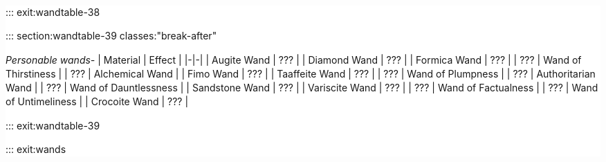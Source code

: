 ::: exit:wandtable-38



::: section:wandtable-39 classes:"break-after"

*Personable wands-*
| Material | Effect |
|-|-|
 | Augite Wand | ??? |
 | Diamond Wand | ??? |
 | Formica Wand | ??? |
 | ??? | Wand of Thirstiness |
 | ??? | Alchemical Wand |
 | Fimo Wand | ??? |
 | Taaffeite Wand | ??? |
 | ??? | Wand of Plumpness |
 | ??? | Authoritarian Wand |
 | ??? | Wand of Dauntlessness |
 | Sandstone Wand | ??? |
 | Variscite Wand | ??? |
 | ??? | Wand of Factualness |
 | ??? | Wand of Untimeliness |
 | Crocoite Wand | ??? |

::: exit:wandtable-39

::: exit:wands
